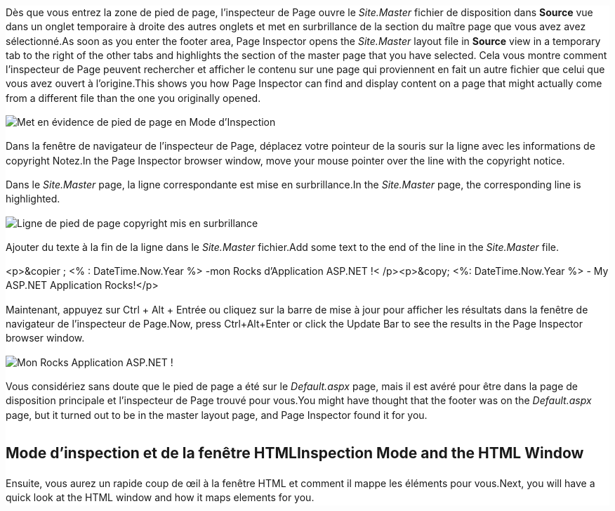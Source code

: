 <span data-ttu-id="eda5a-169">Dès que vous entrez la zone de pied de page, l’inspecteur de Page ouvre le *Site.Master* fichier de disposition dans **Source** vue dans un onglet temporaire à droite des autres onglets et met en surbrillance de la section du maître page que vous avez avez sélectionné.</span><span class="sxs-lookup"><span data-stu-id="eda5a-169">As soon as you enter the footer area, Page Inspector opens the *Site.Master* layout file in **Source** view in a temporary tab to the right of the other tabs and highlights the section of the master page that you have selected.</span></span> <span data-ttu-id="eda5a-170">Cela vous montre comment l’inspecteur de Page peuvent rechercher et afficher le contenu sur une page qui proviennent en fait un autre fichier que celui que vous avez ouvert à l’origine.</span><span class="sxs-lookup"><span data-stu-id="eda5a-170">This shows you how Page Inspector can find and display content on a page that might actually come from a different file than the one you originally opened.</span></span>

![Met en évidence de pied de page en Mode d’Inspection](using-page-inspector-in-a-visual-studio-11-beta-web-forms-project/_static/image9.png)

<span data-ttu-id="eda5a-172">Dans la fenêtre de navigateur de l’inspecteur de Page, déplacez votre pointeur de la souris sur la ligne avec les informations de copyright <a id="a"> </a>Notez.</span><span class="sxs-lookup"><span data-stu-id="eda5a-172">In the Page Inspector browser window, move your mouse pointer over the line with the copyright <a id="a"></a>notice.</span></span>

<span data-ttu-id="eda5a-173">Dans le *Site.Master* page, la ligne correspondante est mise en surbrillance.</span><span class="sxs-lookup"><span data-stu-id="eda5a-173">In the *Site.Master* page, the corresponding line is highlighted.</span></span>

![Ligne de pied de page copyright mis en surbrillance](using-page-inspector-in-a-visual-studio-11-beta-web-forms-project/_static/image10.png)

<span data-ttu-id="eda5a-175">Ajouter du texte à la fin de la ligne dans le *Site.Master* fichier.</span><span class="sxs-lookup"><span data-stu-id="eda5a-175">Add some text to the end of the line in the *Site.Master* file.</span></span>

<span data-ttu-id="eda5a-176">&lt;p&gt;&amp;copier ; &lt;% : DateTime.Now.Year %&gt; -mon Rocks d’Application ASP.NET !&lt; /p&gt;</span><span class="sxs-lookup"><span data-stu-id="eda5a-176">&lt;p&gt;&amp;copy; &lt;%: DateTime.Now.Year %&gt; - My ASP.NET Application Rocks!&lt;/p&gt;</span></span>

<span data-ttu-id="eda5a-177">Maintenant, appuyez sur Ctrl + Alt + Entrée ou cliquez sur la barre de mise à jour pour afficher les résultats dans la fenêtre de navigateur de l’inspecteur de Page.</span><span class="sxs-lookup"><span data-stu-id="eda5a-177">Now, press Ctrl+Alt+Enter or click the Update Bar to see the results in the Page Inspector browser window.</span></span>

![Mon Rocks Application ASP.NET !](using-page-inspector-in-a-visual-studio-11-beta-web-forms-project/_static/image11.png)

<span data-ttu-id="eda5a-179">Vous considériez sans doute que le pied de page a été sur le *Default.aspx* page, mais il est avéré pour être dans la page de disposition principale et l’inspecteur de Page trouvé pour vous.</span><span class="sxs-lookup"><span data-stu-id="eda5a-179">You might have thought that the footer was on the *Default.aspx* page, but it turned out to be in the master layout page, and Page Inspector found it for you.</span></span>

<a id="_6_inspection_mode"></a>

## <a name="inspection-mode-and-the-html-window"></a><span data-ttu-id="eda5a-180">Mode d’inspection et de la fenêtre HTML</span><span class="sxs-lookup"><span data-stu-id="eda5a-180">Inspection Mode and the HTML Window</span></span>

<span data-ttu-id="eda5a-181">Ensuite, vous aurez un rapide coup de œil à la fenêtre HTML et comment il mappe les éléments pour vous.</span><span class="sxs-lookup"><span data-stu-id="eda5a-181">Next, you will have a quick look at the HTML window and how it maps elements for you.</span></span>
